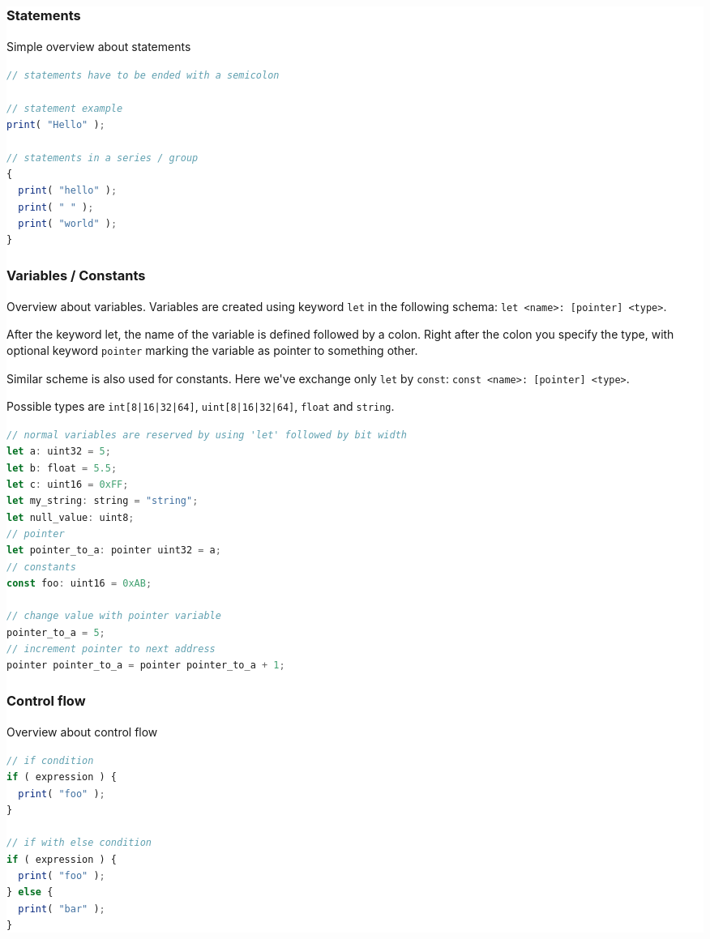 ### Statements

Simple overview about statements

```js
// statements have to be ended with a semicolon

// statement example
print( "Hello" );

// statements in a series / group
{
  print( "hello" );
  print( " " );
  print( "world" );
}
```

### Variables / Constants

Overview about variables. Variables are created using keyword `let` in the following
schema: `let <name>: [pointer] <type>`.

After the keyword let, the name of the variable is defined followed by a colon.
Right after the colon you specify the type, with optional keyword `pointer` marking
the variable as pointer to something other.

Similar scheme is also used for constants. Here we've exchange only `let` by `const`:
`const <name>: [pointer] <type>`.

Possible types are `int[8|16|32|64]`, `uint[8|16|32|64]`, `float` and `string`.

```js
// normal variables are reserved by using 'let' followed by bit width
let a: uint32 = 5;
let b: float = 5.5;
let c: uint16 = 0xFF;
let my_string: string = "string";
let null_value: uint8;
// pointer
let pointer_to_a: pointer uint32 = a;
// constants
const foo: uint16 = 0xAB;

// change value with pointer variable
pointer_to_a = 5;
// increment pointer to next address
pointer pointer_to_a = pointer pointer_to_a + 1;
```

### Control flow

Overview about control flow

```js
// if condition
if ( expression ) {
  print( "foo" );
}

// if with else condition
if ( expression ) {
  print( "foo" );
} else {
  print( "bar" );
}

```